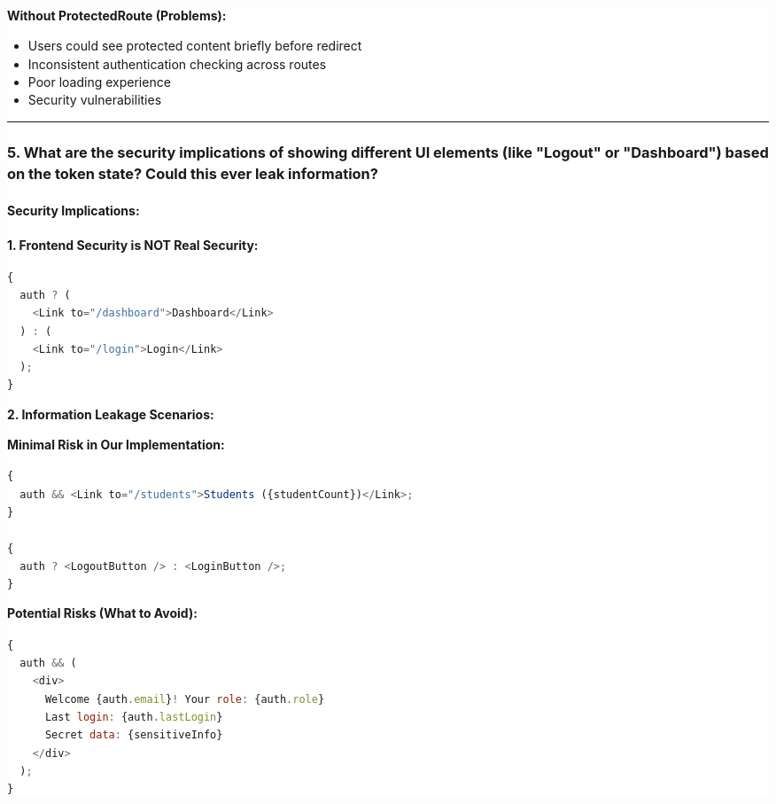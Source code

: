 **Without ProtectedRoute (Problems):**

- Users could see protected content briefly before redirect
- Inconsistent authentication checking across routes
- Poor loading experience
- Security vulnerabilities

---

### 5. What are the security implications of showing different UI elements (like "Logout" or "Dashboard") based on the token state? Could this ever leak information?

#### **Security Implications:**

**1. Frontend Security is NOT Real Security:**

```javascript
{
  auth ? (
    <Link to="/dashboard">Dashboard</Link>
  ) : (
    <Link to="/login">Login</Link>
  );
}

```

**2. Information Leakage Scenarios:**

**Minimal Risk in Our Implementation:**

```javascript
{
  auth && <Link to="/students">Students ({studentCount})</Link>;
}

{
  auth ? <LogoutButton /> : <LoginButton />;
}
```

**Potential Risks (What to Avoid):**

```javascript
{
  auth && (
    <div>
      Welcome {auth.email}! Your role: {auth.role}
      Last login: {auth.lastLogin}
      Secret data: {sensitiveInfo}
    </div>
  );
}
```
